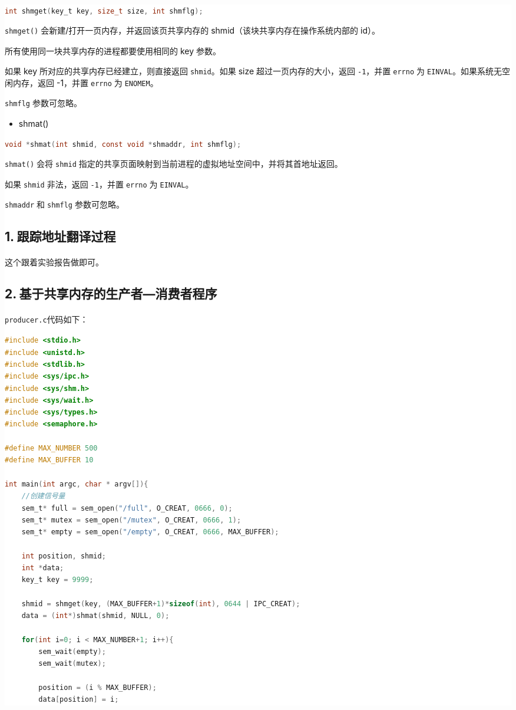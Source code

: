```c
int shmget(key_t key, size_t size, int shmflg);
```

`shmget()` 会新建/打开一页内存，并返回该页共享内存的 shmid（该块共享内存在操作系统内部的 id）。

所有使用同一块共享内存的进程都要使用相同的 key 参数。

如果 key 所对应的共享内存已经建立，则直接返回 `shmid`。如果 size 超过一页内存的大小，返回 `-1`，并置 `errno` 为 `EINVAL`。如果系统无空闲内存，返回 -1，并置 `errno` 为 `ENOMEM`。

`shmflg` 参数可忽略。

- shmat()

```c
void *shmat(int shmid, const void *shmaddr, int shmflg);
```

`shmat()` 会将 `shmid` 指定的共享页面映射到当前进程的虚拟地址空间中，并将其首地址返回。

如果 `shmid` 非法，返回 `-1`，并置 `errno` 为 `EINVAL`。

`shmaddr` 和 `shmflg` 参数可忽略。





## 1. 跟踪地址翻译过程

这个跟着实验报告做即可。



## 2. 基于共享内存的生产者—消费者程序

`producer.c`代码如下：

```c
#include <stdio.h>
#include <unistd.h>
#include <stdlib.h>
#include <sys/ipc.h>
#include <sys/shm.h>
#include <sys/wait.h>
#include <sys/types.h>
#include <semaphore.h>

#define MAX_NUMBER 500
#define MAX_BUFFER 10

int main(int argc, char * argv[]){
    //创建信号量
    sem_t* full = sem_open("/full", O_CREAT, 0666, 0);
    sem_t* mutex = sem_open("/mutex", O_CREAT, 0666, 1);
    sem_t* empty = sem_open("/empty", O_CREAT, 0666, MAX_BUFFER);

    int position, shmid;
    int *data;
    key_t key = 9999;

    shmid = shmget(key, (MAX_BUFFER+1)*sizeof(int), 0644 | IPC_CREAT);
    data = (int*)shmat(shmid, NULL, 0);

    for(int i=0; i < MAX_NUMBER+1; i++){
        sem_wait(empty);
        sem_wait(mutex);

        position = (i % MAX_BUFFER);
        data[position] = i;
```